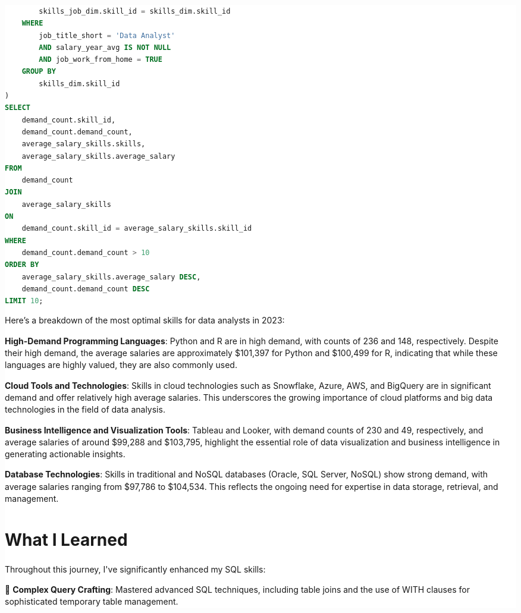```sql
        skills_job_dim.skill_id = skills_dim.skill_id
    WHERE 
        job_title_short = 'Data Analyst' 
        AND salary_year_avg IS NOT NULL 
        AND job_work_from_home = TRUE
    GROUP BY 
        skills_dim.skill_id
)
SELECT
    demand_count.skill_id,
    demand_count.demand_count,
    average_salary_skills.skills,
    average_salary_skills.average_salary
FROM 
    demand_count
JOIN 
    average_salary_skills
ON 
    demand_count.skill_id = average_salary_skills.skill_id
WHERE 
    demand_count.demand_count > 10
ORDER BY 
    average_salary_skills.average_salary DESC,
    demand_count.demand_count DESC
LIMIT 10;
```
Here’s a breakdown of the most optimal skills for data analysts in 2023:

**High-Demand Programming Languages**: Python and R are in high demand, with counts of 236 and 148, respectively. Despite their high demand, the average salaries are approximately $101,397 for Python and $100,499 for R, indicating that while these languages are highly valued, they are also commonly used.

**Cloud Tools and Technologies**: Skills in cloud technologies such as Snowflake, Azure, AWS, and BigQuery are in significant demand and offer relatively high average salaries. This underscores the growing importance of cloud platforms and big data technologies in the field of data analysis.

**Business Intelligence and Visualization Tools**: Tableau and Looker, with demand counts of 230 and 49, respectively, and average salaries of around $99,288 and $103,795, highlight the essential role of data visualization and business intelligence in generating actionable insights.

**Database Technologies**: Skills in traditional and NoSQL databases (Oracle, SQL Server, NoSQL) show strong demand, with average salaries ranging from $97,786 to $104,534. This reflects the ongoing need for expertise in data storage, retrieval, and management.

# What I Learned

Throughout this journey, I've significantly enhanced my SQL skills:

  🧩 **Complex Query Crafting**: Mastered advanced SQL techniques, including table joins and the use of WITH clauses for sophisticated temporary table management.
